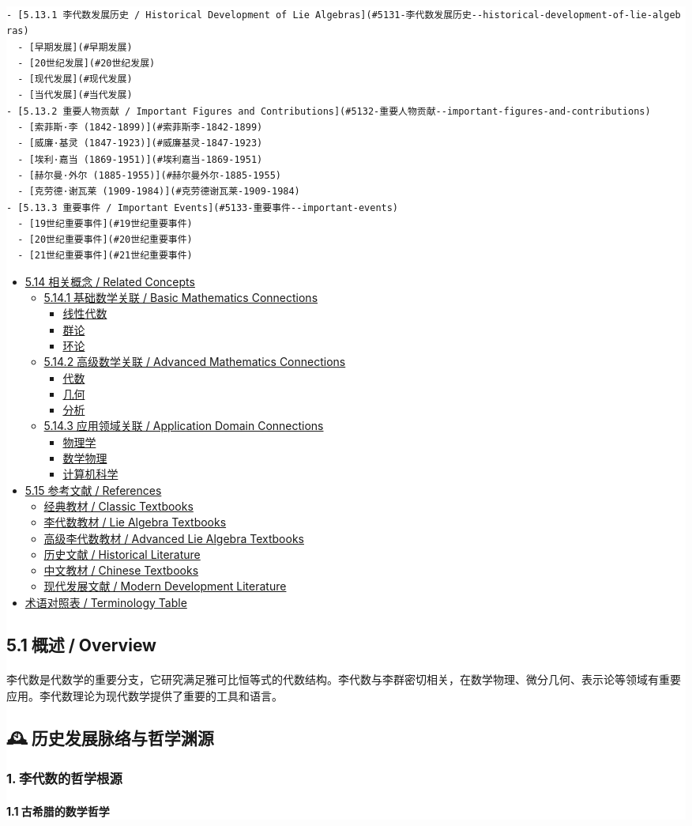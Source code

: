     - [5.13.1 李代数发展历史 / Historical Development of Lie Algebras](#5131-李代数发展历史--historical-development-of-lie-algebras)
      - [早期发展](#早期发展)
      - [20世纪发展](#20世纪发展)
      - [现代发展](#现代发展)
      - [当代发展](#当代发展)
    - [5.13.2 重要人物贡献 / Important Figures and Contributions](#5132-重要人物贡献--important-figures-and-contributions)
      - [索菲斯·李 (1842-1899)](#索菲斯李-1842-1899)
      - [威廉·基灵 (1847-1923)](#威廉基灵-1847-1923)
      - [埃利·嘉当 (1869-1951)](#埃利嘉当-1869-1951)
      - [赫尔曼·外尔 (1885-1955)](#赫尔曼外尔-1885-1955)
      - [克劳德·谢瓦莱 (1909-1984)](#克劳德谢瓦莱-1909-1984)
    - [5.13.3 重要事件 / Important Events](#5133-重要事件--important-events)
      - [19世纪重要事件](#19世纪重要事件)
      - [20世纪重要事件](#20世纪重要事件)
      - [21世纪重要事件](#21世纪重要事件)
  - [5.14 相关概念 / Related Concepts](#514-相关概念--related-concepts)
    - [5.14.1 基础数学关联 / Basic Mathematics Connections](#5141-基础数学关联--basic-mathematics-connections)
      - [线性代数](#线性代数)
      - [群论](#群论)
      - [环论](#环论)
    - [5.14.2 高级数学关联 / Advanced Mathematics Connections](#5142-高级数学关联--advanced-mathematics-connections)
      - [代数](#代数)
      - [几何](#几何)
      - [分析](#分析)
    - [5.14.3 应用领域关联 / Application Domain Connections](#5143-应用领域关联--application-domain-connections)
      - [物理学](#物理学)
      - [数学物理](#数学物理)
      - [计算机科学](#计算机科学)
  - [5.15 参考文献 / References](#515-参考文献--references)
    - [经典教材 / Classic Textbooks](#经典教材--classic-textbooks)
    - [李代数教材 / Lie Algebra Textbooks](#李代数教材--lie-algebra-textbooks)
    - [高级李代数教材 / Advanced Lie Algebra Textbooks](#高级李代数教材--advanced-lie-algebra-textbooks)
    - [历史文献 / Historical Literature](#历史文献--historical-literature)
    - [中文教材 / Chinese Textbooks](#中文教材--chinese-textbooks)
    - [现代发展文献 / Modern Development Literature](#现代发展文献--modern-development-literature)
  - [术语对照表 / Terminology Table](#术语对照表--terminology-table)

## 5.1 概述 / Overview

李代数是代数学的重要分支，它研究满足雅可比恒等式的代数结构。李代数与李群密切相关，在数学物理、微分几何、表示论等领域有重要应用。李代数理论为现代数学提供了重要的工具和语言。

## 🕰️ 历史发展脉络与哲学渊源

### 1. 李代数的哲学根源

#### 1.1 古希腊的数学哲学
